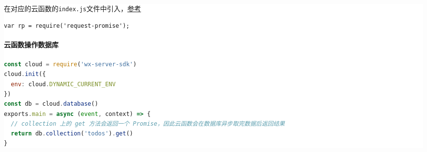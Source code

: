 在对应的云函数的`index.js`文件中引入，[参考]( https://github.com/request/request-promise )

```
var rp = require('request-promise');
```

#### 云函数操作数据库

```js
const cloud = require('wx-server-sdk')
cloud.init({
  env: cloud.DYNAMIC_CURRENT_ENV
})
const db = cloud.database()
exports.main = async (event, context) => {
  // collection 上的 get 方法会返回一个 Promise，因此云函数会在数据库异步取完数据后返回结果
  return db.collection('todos').get()
}
```

